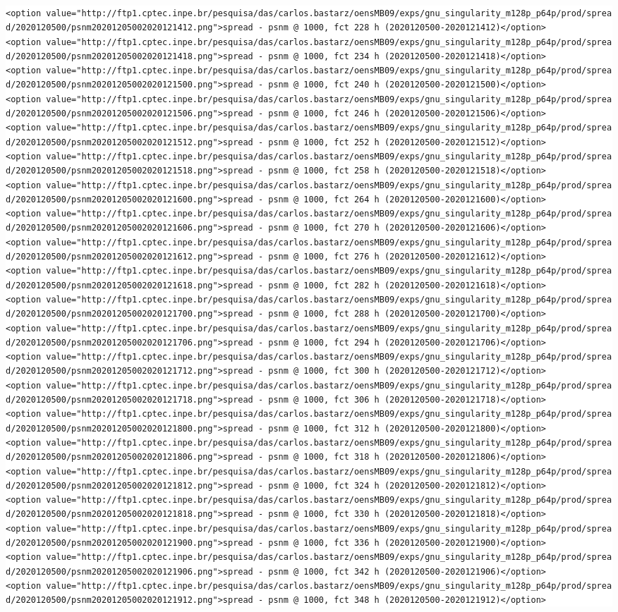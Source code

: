     <option value="http://ftp1.cptec.inpe.br/pesquisa/das/carlos.bastarz/oensMB09/exps/gnu_singularity_m128p_p64p/prod/spread/2020120500/psnm20201205002020121412.png">spread - psnm @ 1000, fct 228 h (2020120500-2020121412)</option>
    <option value="http://ftp1.cptec.inpe.br/pesquisa/das/carlos.bastarz/oensMB09/exps/gnu_singularity_m128p_p64p/prod/spread/2020120500/psnm20201205002020121418.png">spread - psnm @ 1000, fct 234 h (2020120500-2020121418)</option>
    <option value="http://ftp1.cptec.inpe.br/pesquisa/das/carlos.bastarz/oensMB09/exps/gnu_singularity_m128p_p64p/prod/spread/2020120500/psnm20201205002020121500.png">spread - psnm @ 1000, fct 240 h (2020120500-2020121500)</option>
    <option value="http://ftp1.cptec.inpe.br/pesquisa/das/carlos.bastarz/oensMB09/exps/gnu_singularity_m128p_p64p/prod/spread/2020120500/psnm20201205002020121506.png">spread - psnm @ 1000, fct 246 h (2020120500-2020121506)</option>
    <option value="http://ftp1.cptec.inpe.br/pesquisa/das/carlos.bastarz/oensMB09/exps/gnu_singularity_m128p_p64p/prod/spread/2020120500/psnm20201205002020121512.png">spread - psnm @ 1000, fct 252 h (2020120500-2020121512)</option>
    <option value="http://ftp1.cptec.inpe.br/pesquisa/das/carlos.bastarz/oensMB09/exps/gnu_singularity_m128p_p64p/prod/spread/2020120500/psnm20201205002020121518.png">spread - psnm @ 1000, fct 258 h (2020120500-2020121518)</option>
    <option value="http://ftp1.cptec.inpe.br/pesquisa/das/carlos.bastarz/oensMB09/exps/gnu_singularity_m128p_p64p/prod/spread/2020120500/psnm20201205002020121600.png">spread - psnm @ 1000, fct 264 h (2020120500-2020121600)</option>
    <option value="http://ftp1.cptec.inpe.br/pesquisa/das/carlos.bastarz/oensMB09/exps/gnu_singularity_m128p_p64p/prod/spread/2020120500/psnm20201205002020121606.png">spread - psnm @ 1000, fct 270 h (2020120500-2020121606)</option>
    <option value="http://ftp1.cptec.inpe.br/pesquisa/das/carlos.bastarz/oensMB09/exps/gnu_singularity_m128p_p64p/prod/spread/2020120500/psnm20201205002020121612.png">spread - psnm @ 1000, fct 276 h (2020120500-2020121612)</option>
    <option value="http://ftp1.cptec.inpe.br/pesquisa/das/carlos.bastarz/oensMB09/exps/gnu_singularity_m128p_p64p/prod/spread/2020120500/psnm20201205002020121618.png">spread - psnm @ 1000, fct 282 h (2020120500-2020121618)</option>
    <option value="http://ftp1.cptec.inpe.br/pesquisa/das/carlos.bastarz/oensMB09/exps/gnu_singularity_m128p_p64p/prod/spread/2020120500/psnm20201205002020121700.png">spread - psnm @ 1000, fct 288 h (2020120500-2020121700)</option>
    <option value="http://ftp1.cptec.inpe.br/pesquisa/das/carlos.bastarz/oensMB09/exps/gnu_singularity_m128p_p64p/prod/spread/2020120500/psnm20201205002020121706.png">spread - psnm @ 1000, fct 294 h (2020120500-2020121706)</option>
    <option value="http://ftp1.cptec.inpe.br/pesquisa/das/carlos.bastarz/oensMB09/exps/gnu_singularity_m128p_p64p/prod/spread/2020120500/psnm20201205002020121712.png">spread - psnm @ 1000, fct 300 h (2020120500-2020121712)</option>
    <option value="http://ftp1.cptec.inpe.br/pesquisa/das/carlos.bastarz/oensMB09/exps/gnu_singularity_m128p_p64p/prod/spread/2020120500/psnm20201205002020121718.png">spread - psnm @ 1000, fct 306 h (2020120500-2020121718)</option>
    <option value="http://ftp1.cptec.inpe.br/pesquisa/das/carlos.bastarz/oensMB09/exps/gnu_singularity_m128p_p64p/prod/spread/2020120500/psnm20201205002020121800.png">spread - psnm @ 1000, fct 312 h (2020120500-2020121800)</option>
    <option value="http://ftp1.cptec.inpe.br/pesquisa/das/carlos.bastarz/oensMB09/exps/gnu_singularity_m128p_p64p/prod/spread/2020120500/psnm20201205002020121806.png">spread - psnm @ 1000, fct 318 h (2020120500-2020121806)</option>
    <option value="http://ftp1.cptec.inpe.br/pesquisa/das/carlos.bastarz/oensMB09/exps/gnu_singularity_m128p_p64p/prod/spread/2020120500/psnm20201205002020121812.png">spread - psnm @ 1000, fct 324 h (2020120500-2020121812)</option>
    <option value="http://ftp1.cptec.inpe.br/pesquisa/das/carlos.bastarz/oensMB09/exps/gnu_singularity_m128p_p64p/prod/spread/2020120500/psnm20201205002020121818.png">spread - psnm @ 1000, fct 330 h (2020120500-2020121818)</option>
    <option value="http://ftp1.cptec.inpe.br/pesquisa/das/carlos.bastarz/oensMB09/exps/gnu_singularity_m128p_p64p/prod/spread/2020120500/psnm20201205002020121900.png">spread - psnm @ 1000, fct 336 h (2020120500-2020121900)</option>
    <option value="http://ftp1.cptec.inpe.br/pesquisa/das/carlos.bastarz/oensMB09/exps/gnu_singularity_m128p_p64p/prod/spread/2020120500/psnm20201205002020121906.png">spread - psnm @ 1000, fct 342 h (2020120500-2020121906)</option>
    <option value="http://ftp1.cptec.inpe.br/pesquisa/das/carlos.bastarz/oensMB09/exps/gnu_singularity_m128p_p64p/prod/spread/2020120500/psnm20201205002020121912.png">spread - psnm @ 1000, fct 348 h (2020120500-2020121912)</option>